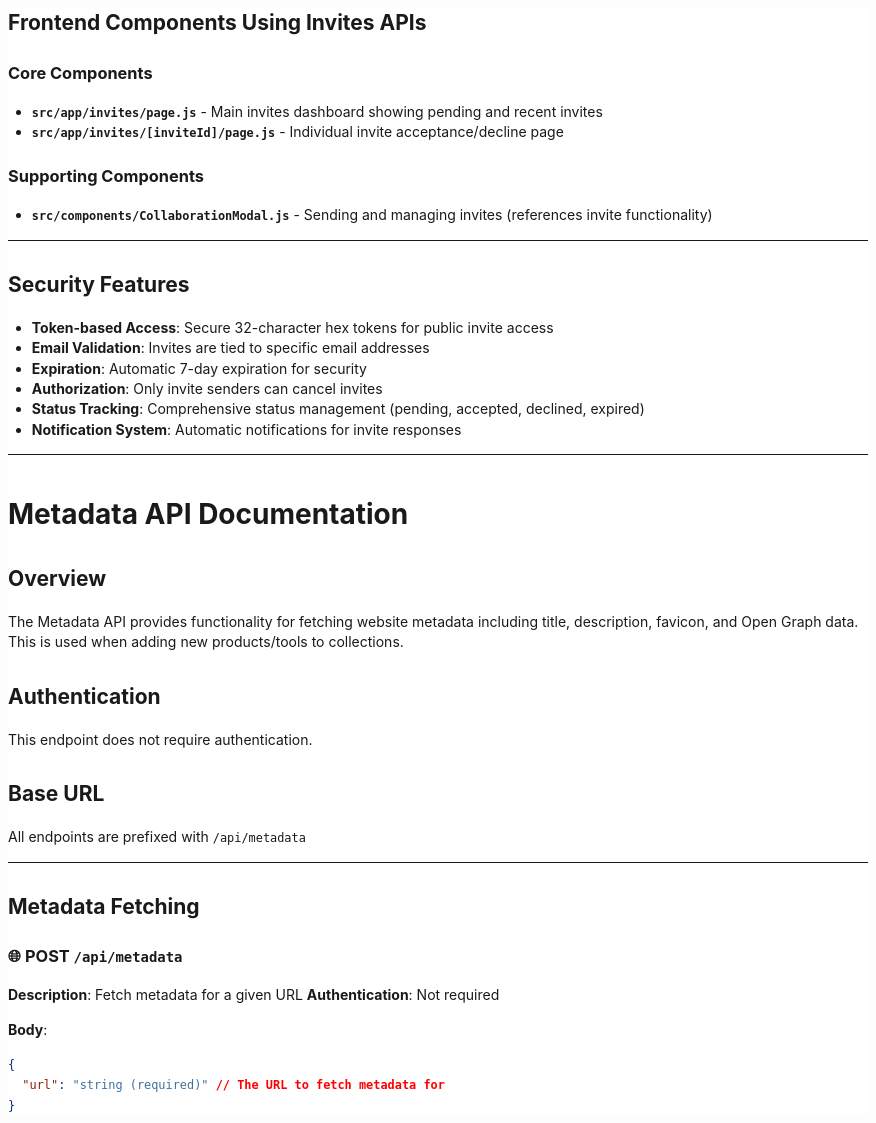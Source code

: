 
## Frontend Components Using Invites APIs

### Core Components
- **`src/app/invites/page.js`** - Main invites dashboard showing pending and recent invites
- **`src/app/invites/[inviteId]/page.js`** - Individual invite acceptance/decline page

### Supporting Components
- **`src/components/CollaborationModal.js`** - Sending and managing invites (references invite functionality)

---

## Security Features

- **Token-based Access**: Secure 32-character hex tokens for public invite access
- **Email Validation**: Invites are tied to specific email addresses
- **Expiration**: Automatic 7-day expiration for security
- **Authorization**: Only invite senders can cancel invites
- **Status Tracking**: Comprehensive status management (pending, accepted, declined, expired)
- **Notification System**: Automatic notifications for invite responses

---

# Metadata API Documentation

## Overview
The Metadata API provides functionality for fetching website metadata including title, description, favicon, and Open Graph data. This is used when adding new products/tools to collections.

## Authentication
This endpoint does not require authentication.

## Base URL
All endpoints are prefixed with `/api/metadata`

---

## Metadata Fetching

### 🌐 POST `/api/metadata`
**Description**: Fetch metadata for a given URL
**Authentication**: Not required

**Body**:
```json
{
  "url": "string (required)" // The URL to fetch metadata for
}
```
